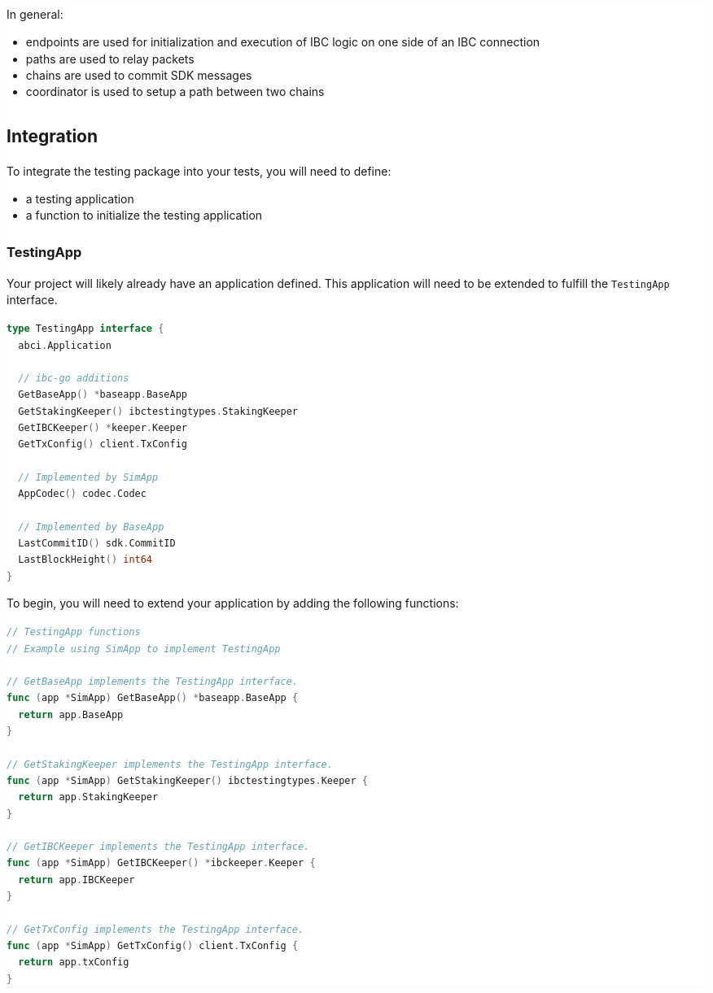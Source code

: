 In general:

- endpoints are used for initialization and execution of IBC logic on one side of an IBC connection
- paths are used to relay packets
- chains are used to commit SDK messages
- coordinator is used to setup a path between two chains

## Integration

To integrate the testing package into your tests, you will need to define:

- a testing application
- a function to initialize the testing application

### TestingApp

Your project will likely already have an application defined. This application
will need to be extended to fulfill the `TestingApp` interface.

```go
type TestingApp interface {
  abci.Application

  // ibc-go additions
  GetBaseApp() *baseapp.BaseApp
  GetStakingKeeper() ibctestingtypes.StakingKeeper
  GetIBCKeeper() *keeper.Keeper
  GetTxConfig() client.TxConfig

  // Implemented by SimApp
  AppCodec() codec.Codec

  // Implemented by BaseApp
  LastCommitID() sdk.CommitID
  LastBlockHeight() int64
}
```

To begin, you will need to extend your application by adding the following functions:

```go
// TestingApp functions
// Example using SimApp to implement TestingApp

// GetBaseApp implements the TestingApp interface.
func (app *SimApp) GetBaseApp() *baseapp.BaseApp {
  return app.BaseApp
}

// GetStakingKeeper implements the TestingApp interface.
func (app *SimApp) GetStakingKeeper() ibctestingtypes.Keeper {
  return app.StakingKeeper
}

// GetIBCKeeper implements the TestingApp interface.
func (app *SimApp) GetIBCKeeper() *ibckeeper.Keeper {
  return app.IBCKeeper
}

// GetTxConfig implements the TestingApp interface.
func (app *SimApp) GetTxConfig() client.TxConfig {
  return app.txConfig
}

```
